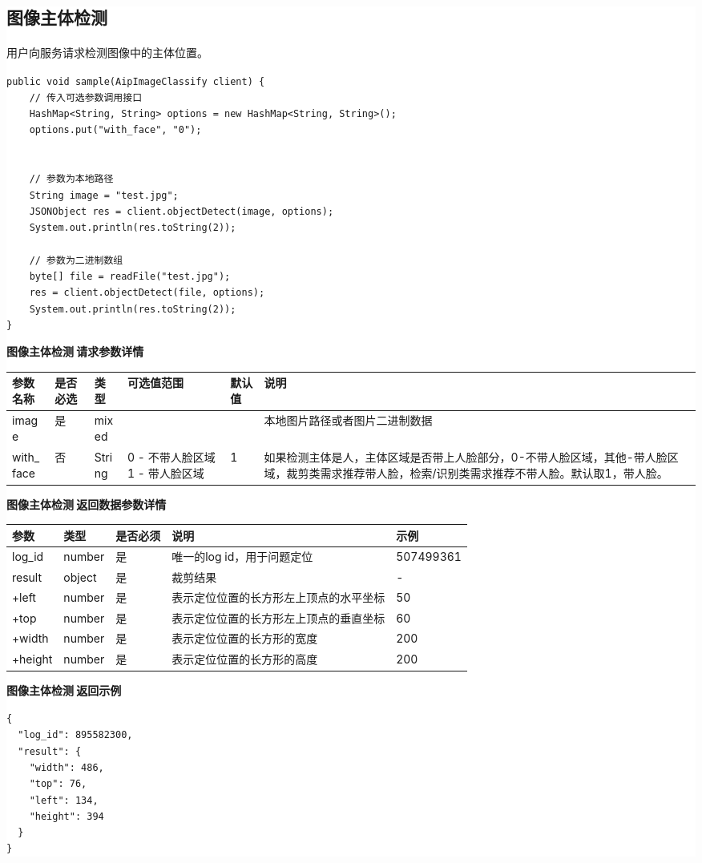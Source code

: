 ## 图像主体检测

用户向服务请求检测图像中的主体位置。

```
public void sample(AipImageClassify client) {
    // 传入可选参数调用接口
    HashMap<String, String> options = new HashMap<String, String>();
    options.put("with_face", "0");
    
    
    // 参数为本地路径
    String image = "test.jpg";
    JSONObject res = client.objectDetect(image, options);
    System.out.println(res.toString(2));

    // 参数为二进制数组
    byte[] file = readFile("test.jpg");
    res = client.objectDetect(file, options);
    System.out.println(res.toString(2));
}
```

**图像主体检测 请求参数详情**

| 参数名称  | 是否必选 | 类型   | 可选值范围                      | 默认值 | 说明                                                         |
| :-------- | :------- | :----- | :------------------------------ | :----- | :----------------------------------------------------------- |
| image     | 是       | mixed  |                                 |        | 本地图片路径或者图片二进制数据                               |
| with_face | 否       | String | 0 - 不带人脸区域 1 - 带人脸区域 | 1      | 如果检测主体是人，主体区域是否带上人脸部分，0-不带人脸区域，其他-带人脸区域，裁剪类需求推荐带人脸，检索/识别类需求推荐不带人脸。默认取1，带人脸。 |

**图像主体检测 返回数据参数详情**

| 参数    | 类型   | 是否必须 | 说明                                   | 示例      |
| :------ | :----- | :------- | :------------------------------------- | :-------- |
| log_id  | number | 是       | 唯一的log id，用于问题定位             | 507499361 |
| result  | object | 是       | 裁剪结果                               | -         |
| +left   | number | 是       | 表示定位位置的长方形左上顶点的水平坐标 | 50        |
| +top    | number | 是       | 表示定位位置的长方形左上顶点的垂直坐标 | 60        |
| +width  | number | 是       | 表示定位位置的长方形的宽度             | 200       |
| +height | number | 是       | 表示定位位置的长方形的高度             | 200       |

**图像主体检测 返回示例**

```
{
  "log_id": 895582300,
  "result": {
    "width": 486,
    "top": 76,
    "left": 134,
    "height": 394
  }
}
```
